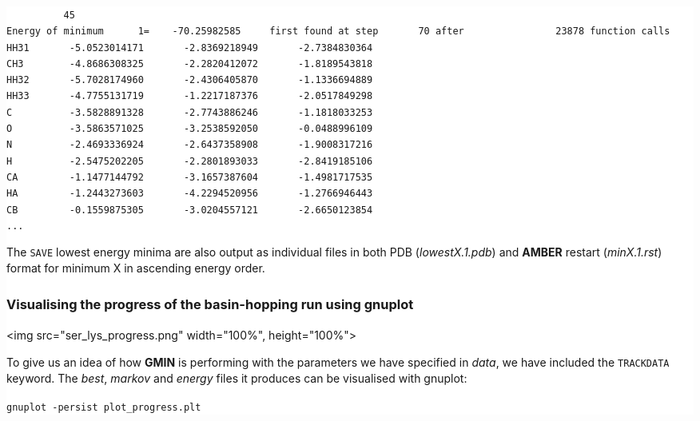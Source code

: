```
          45
Energy of minimum      1=    -70.25982585     first found at step       70 after                23878 function calls
HH31       -5.0523014171       -2.8369218949       -2.7384830364
CH3        -4.8686308325       -2.2820412072       -1.8189543818
HH32       -5.7028174960       -2.4306405870       -1.1336694889
HH33       -4.7755131719       -1.2217187376       -2.0517849298
C          -3.5828891328       -2.7743886246       -1.1818033253
O          -3.5863571025       -3.2538592050       -0.0488996109
N          -2.4693336924       -2.6437358908       -1.9008317216
H          -2.5475202205       -2.2801893033       -2.8419185106
CA         -1.1477144792       -3.1657387604       -1.4981717535
HA         -1.2443273603       -4.2294520956       -1.2766946443
CB         -0.1559875305       -3.0204557121       -2.6650123854
...
```

The `SAVE` lowest energy minima are also output as individual files in both PDB (*lowestX.1.pdb*) and **AMBER** restart (*minX.1.rst*) format for minimum X in ascending energy order.

### Visualising the progress of the basin-hopping run using gnuplot
<img src="ser_lys_progress.png" width="100%", height="100%">

To give us an idea of how **GMIN** is performing with the parameters we have specified in *data*, we have included the `TRACKDATA` keyword. The *best*, *markov* 
and *energy* files it produces can be visualised with gnuplot:
```
gnuplot -persist plot_progress.plt
```
